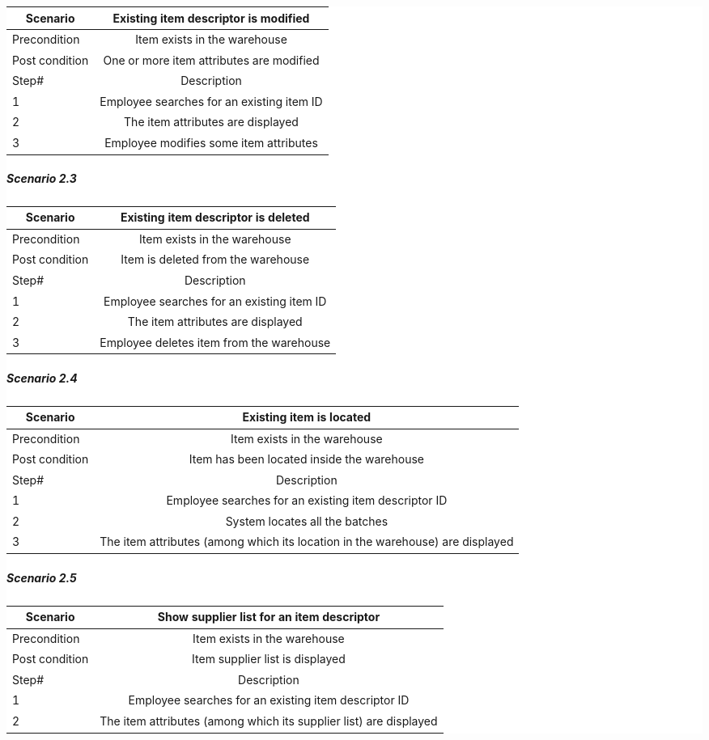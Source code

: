 | Scenario | Existing item descriptor is modified |
| ------------- |:-------------:| 
|  Precondition     | Item exists in the warehouse |
|  Post condition     | One or more item attributes are modified |
| Step#        | Description  |
|  1     | Employee searches for an existing item ID |  
|  2     | The item attributes are displayed |
|  3     | Employee modifies some item attributes |

##### Scenario 2.3

| Scenario | Existing item descriptor is deleted |
| ------------- |:-------------:| 
|  Precondition     | Item exists in the warehouse |
|  Post condition     | Item is deleted from the warehouse |
| Step#        | Description  |
|  1     | Employee searches for an existing item ID |  
|  2     | The item attributes are displayed |
|  3     | Employee deletes item from the warehouse |

##### Scenario 2.4

| Scenario | Existing item is located |
| ------------- |:-------------:| 
|  Precondition     | Item exists in the warehouse |
|  Post condition     | Item has been located inside the warehouse |
| Step#        | Description  |
|  1     | Employee searches for an existing item descriptor ID |  
|  2	 | System locates all the batches |
|  3     | The item attributes (among which its location in the warehouse) are displayed |

##### Scenario 2.5

| Scenario | Show supplier list for an item descriptor |
| ------------- |:-------------:| 
|  Precondition     | Item exists in the warehouse |
|  Post condition     | Item supplier list is displayed |
| Step#        | Description  |
|  1     | Employee searches for an existing item descriptor ID |  
|  2     | The item attributes (among which its supplier list) are displayed |
